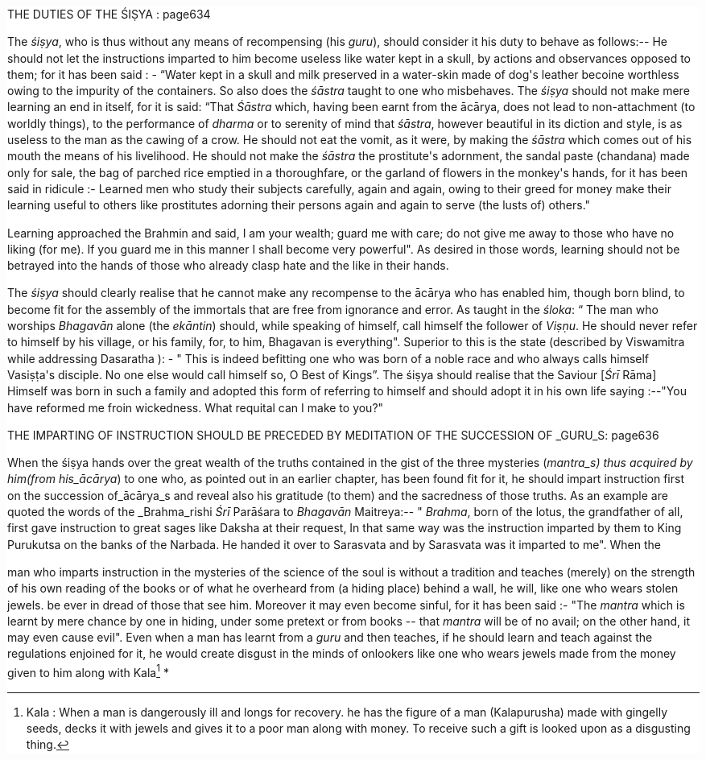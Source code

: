 
THE DUTIES OF THE ŚIṢYA : page634

The _śiṣya_, who is thus without any means of recompensing (his _guru_), should consider it his duty to behave as follows:-- He should not let the instructions imparted to him become useless like water kept in a skull, by actions and observances opposed to them; for it has been said : - “Water kept in a skull and milk preserved in a water-skin made of dog's leather becoine worthless owing to the impurity of the containers. So also does the _śāstra_ taught to one who misbehaves. The _śiṣya_ should not make mere learning an end in itself, for it is said: “That _Śāstra_ which, having been earnt from the ācārya, does not lead to non-attachment (to worldly things), to the performance of _dharma_ or to serenity of mind that _śāstra_, however beautiful in its diction and style, is as useless to the man as the cawing of a crow. He should not eat the vomit, as it were, by making the _śāstra_ which comes out of his mouth the means of his livelihood. He should not make the _śāstra_ the prostitute's adornment, the sandal paste (chandana) made only for sale, the bag of parched rice emptied in a thoroughfare, or the garland of flowers in the monkey's hands, for it has been said in ridicule :- Learned men who study their subjects carefully, again and again, owing to their greed for money make their learning useful to others like prostitutes adorning their persons again and again to serve (the lusts of) others."

Learning approached the Brahmin and said, I am your wealth; guard me with care; do not give me away to those who have no liking (for me). If you guard me in this manner I shall become very powerful". As desired in those words, learning should not be betrayed into the hands of those who already clasp hate and the like in their hands.

The _śiṣya_ should clearly realise that he cannot make any recompense to the ācārya who has enabled him, though born blind, to become fit for the assembly of the immortals that are free from ignorance and error. As taught in the _śloka_: “ The man who worships _Bhagavān_ alone (the _ekāntin_) should, while speaking of himself, call himself the follower of _Viṣṇu_. He should never refer to himself by his village, or his family, for, to him, Bhagavan is everything". Superior to this is the state (described by Viswamitra while addressing Dasaratha ): - " This is indeed befitting one who was born of a noble race and who always calls himself Vasiṣṭa's disciple. No one else would call himself so, O Best of Kings”. The śiṣya should realise that the Saviour [_Śrī_ Rāma] Himself was born in such a family and adopted this form of referring to himself and should adopt it in his own life saying :--"You have reformed me froin wickedness. What requital can I make to you?"

THE IMPARTING OF INSTRUCTION SHOULD BE PRECEDED BY MEDITATION OF THE SUCCESSION OF _GURU_S: page636

When the śiṣya hands over the great wealth of the truths contained in the gist of the three mysteries (_mantra_s) thus acquired by him(from his_ācārya_) to one who, as pointed out in an earlier chapter, has been found fit for it, he should impart instruction first on the succession of_ācārya_s and reveal also his gratitude (to them) and the sacredness of those truths. As an example are quoted the words of the _Brahma_rishi _Śrī_ Parāśara to _Bhagavān_ Maitreya:-- " _Brahma_, born of the lotus, the grandfather of all, first gave instruction to great sages like Daksha at their request, In that same way was the instruction imparted by them to King Purukutsa on the banks of the Narbada. He handed it over to Sarasvata and by Sarasvata was it imparted to me". When the

man who imparts instruction in the mysteries of the science of the soul is without a tradition and teaches (merely) on the strength of his own reading of the books or of what he overheard from (a hiding place) behind a wall, he will, like one who wears stolen jewels. be ever in dread of those that see him. Moreover it may even become sinful, for it has been said :- "The _mantra_ which is learnt by mere chance by one in hiding, under some pretext or from books -- that _mantra_ will be of no avail; on the other hand, it may even cause evil". Even when a man has learnt from a _guru_ and then teaches, if he should learn and teach against the regulations enjoined for it, he would create disgust in the minds of onlookers like one who wears jewels made from the money given to him along with Kala[^122] *


[^122]: Kala : When a man is dangerously ill and longs for recovery. he has the figure of a man (Kalapurusha) made with gingelly seeds, decks it with jewels and gives it to a poor man along with money. To receive such a gift is looked upon as a disgusting thing.